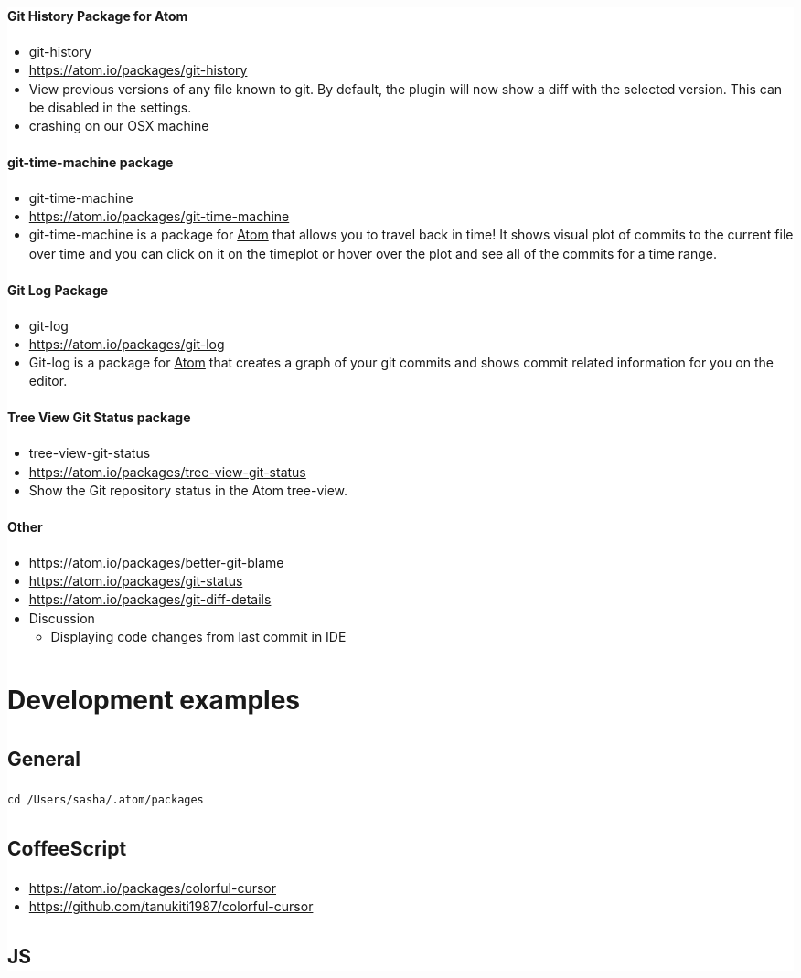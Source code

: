 
#### Git History Package for Atom

+ git-history
+ https://atom.io/packages/git-history
+ View previous versions of any file known to git. By default, the plugin will now show a diff with the selected version. This can be disabled in the settings.
+ crashing on our OSX machine

#### git-time-machine package

+ git-time-machine
+ https://atom.io/packages/git-time-machine
+ git-time-machine is a package for [Atom](https://atom.io/) that allows you to travel back in time! It shows visual plot of commits to the current file over time and you can click on it on the timeplot or hover over the plot and see all of the commits for a time range.

#### Git Log Package

+ git-log
+ https://atom.io/packages/git-log
+ Git-log is a package for [Atom](http://atom.io/) that creates a graph of your git commits and shows commit related information for you on the editor.

#### Tree View Git Status package

+ tree-view-git-status
+ https://atom.io/packages/tree-view-git-status
+ Show the Git repository status in the Atom tree-view.

#### Other

+ https://atom.io/packages/better-git-blame
+ https://atom.io/packages/git-status
+ https://atom.io/packages/git-diff-details
+ Discussion
  + [Displaying code changes from last commit in IDE](https://discuss.atom.io/t/displaying-code-changes-from-last-commit-in-ide/26890)



# Development examples

## General

`cd /Users/sasha/.atom/packages`

## CoffeeScript

+ https://atom.io/packages/colorful-cursor
+ https://github.com/tanukiti1987/colorful-cursor

## JS
